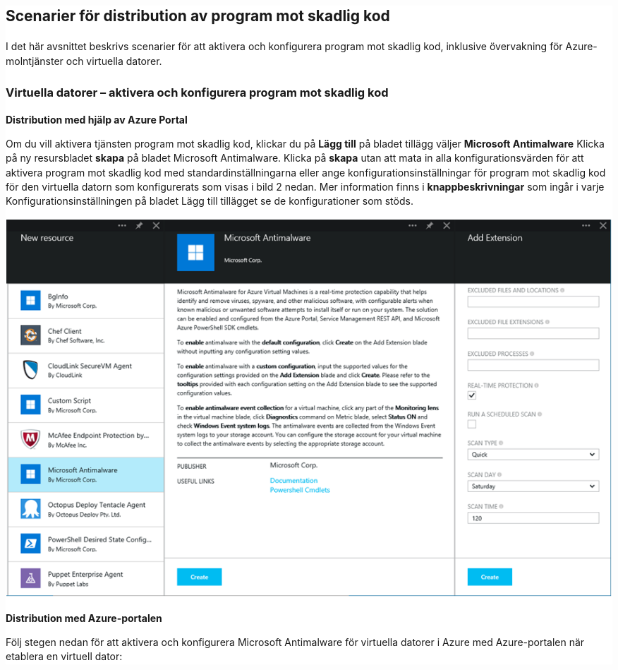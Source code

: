 ## <a name="antimalware-deployment-scenarios"></a>Scenarier för distribution av program mot skadlig kod
I det här avsnittet beskrivs scenarier för att aktivera och konfigurera program mot skadlig kod, inklusive övervakning för Azure-molntjänster och virtuella datorer.

### <a name="virtual-machines---enable-and-configure-antimalware"></a>Virtuella datorer – aktivera och konfigurera program mot skadlig kod
**Distribution med hjälp av Azure Portal**

Om du vill aktivera tjänsten program mot skadlig kod, klickar du på **Lägg till** på bladet tillägg väljer **Microsoft Antimalware** Klicka på ny resursbladet **skapa** på bladet Microsoft Antimalware. Klicka på **skapa** utan att mata in alla konfigurationsvärden för att aktivera program mot skadlig kod med standardinställningarna eller ange konfigurationsinställningar för program mot skadlig kod för den virtuella datorn som konfigurerats som visas i bild 2 nedan. Mer information finns i **knappbeskrivningar** som ingår i varje Konfigurationsinställningen på bladet Lägg till tillägget se de konfigurationer som stöds.

![Virtuella datorns konfigurationsinställningar för Microsoft Antimalware](./media/azure-security-antimalware/sec-azantimal-fig2.PNG)

**Distribution med Azure-portalen**

Följ stegen nedan för att aktivera och konfigurera Microsoft Antimalware för virtuella datorer i Azure med Azure-portalen när etablera en virtuell dator:
